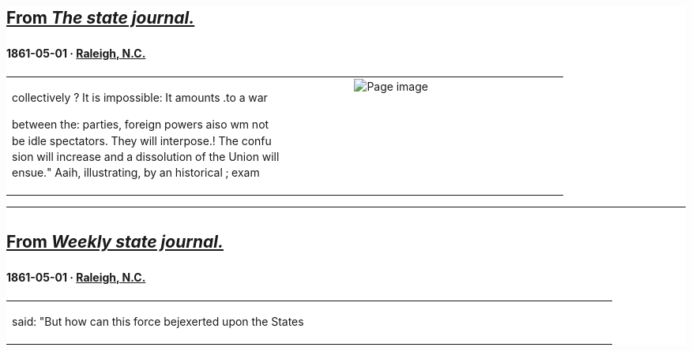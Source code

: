 
## [From _The state journal._](https://newspapers.digitalnc.org/lccn/sn83025820/1861-05-01/ed-1/seq-3/)

#### 1861-05-01 &middot; [Raleigh, N.C.](http://dbpedia.org/resource/Raleigh%2C_North_Carolina)

<table style="width: 100%;"><tr><td style="width: 50%">

  
  
collectively ? It is impossible: It amounts .to a war  
  
between the: parties, foreign powers aiso wm not  
be idle spectators. They will interpose.! The confu­  
sion will increase and a dissolution of the Union will  
ensue.&quot; Aaih, illustrating, by an historical ; exam
</td><td style="width: 50%; max-height: 75%; margin: auto; display: block;">
<img alt="Page image" src="https://newspapers.digitalnc.org/images/iiif/batch_ncu_StateJR1n_ver01%2Fdata%2F1861050101%2F0175.jp2/pct:33.40813093980993,50.8616396055384,14.625131995776135,2.350831756151011/!600,600/0/default.jpg"/>
</td>
</tr></table>

---

## [From _Weekly state journal._](https://newspapers.digitalnc.org/lccn/sn85042168/1861-05-01/ed-1/seq-3/)

#### 1861-05-01 &middot; [Raleigh, N.C.](http://dbpedia.org/resource/Raleigh%2C_North_Carolina)

<table style="width: 100%;"><tr><td style="width: 50%">

  
said: &quot;But how can this force bejexerted upon the States  
